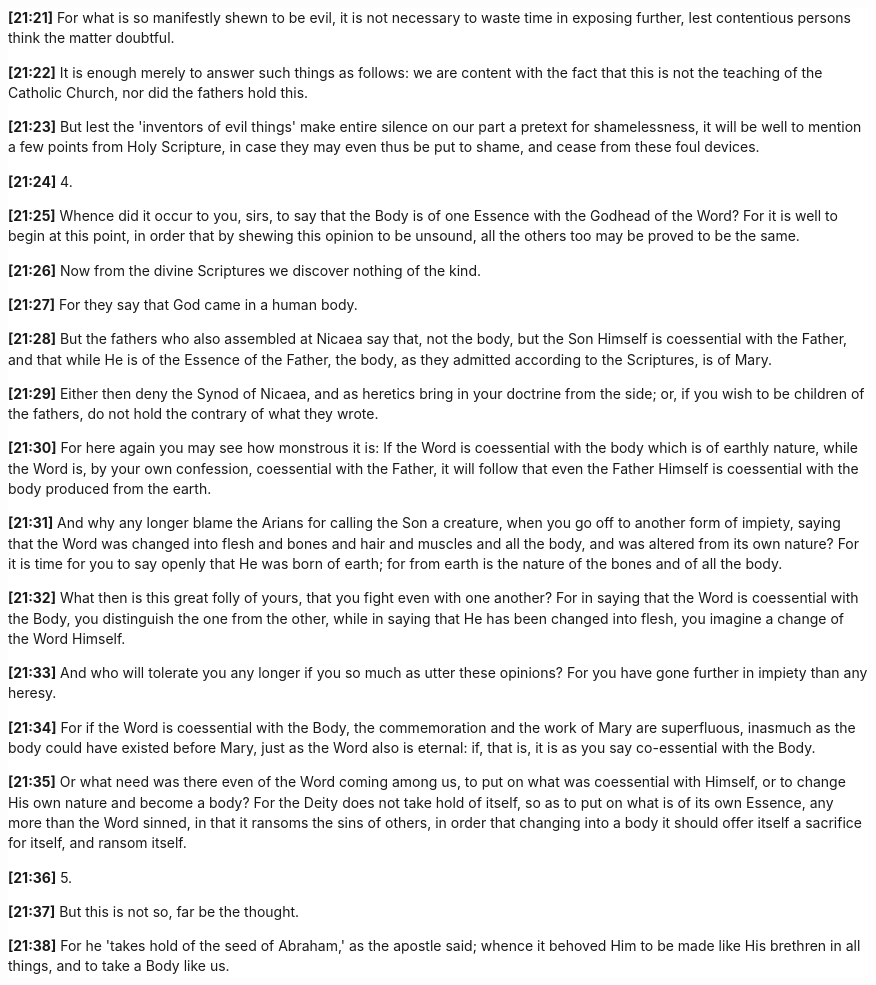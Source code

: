 **[21:21]** For what is so manifestly shewn to be evil, it is not necessary to waste time in exposing further, lest contentious persons think the matter doubtful.

**[21:22]** It is enough merely to answer such things as follows: we are content with the fact that this is not the teaching of the Catholic Church, nor did the fathers hold this.

**[21:23]** But lest the 'inventors of evil things' make entire silence on our part a pretext for shamelessness, it will be well to mention a few points from Holy Scripture, in case they may even thus be put to shame, and cease from these foul devices.

**[21:24]** 4.

**[21:25]** Whence did it occur to you, sirs, to say that the Body is of one Essence with the Godhead of the Word? For it is well to begin at this point, in order that by shewing this opinion to be unsound, all the others too may be proved to be the same.

**[21:26]** Now from the divine Scriptures we discover nothing of the kind.

**[21:27]** For they say that God came in a human body.

**[21:28]** But the fathers who also assembled at Nicaea say that, not the body, but the Son Himself is coessential with the Father, and that while He is of the Essence of the Father, the body, as they admitted according to the Scriptures, is of Mary.

**[21:29]** Either then deny the Synod of Nicaea, and as heretics bring in your doctrine from the side; or, if you wish to be children of the fathers, do not hold the contrary of what they wrote.

**[21:30]** For here again you may see how monstrous it is: If the Word is coessential with the body which is of earthly nature, while the Word is, by your own confession, coessential with the Father, it will follow that even the Father Himself is coessential with the body produced from the earth.

**[21:31]** And why any longer blame the Arians for calling the Son a creature, when you go off to another form of impiety, saying that the Word was changed into flesh and bones and hair and muscles and all the body, and was altered from its own nature? For it is time for you to say openly that He was born of earth; for from earth is the nature of the bones and of all the body.

**[21:32]** What then is this great folly of yours, that you fight even with one another? For in saying that the Word is coessential with the Body, you distinguish the one from the other, while in saying that He has been changed into flesh, you imagine a change of the Word Himself.

**[21:33]** And who will tolerate you any longer if you so much as utter these opinions? For you have gone further in impiety than any heresy.

**[21:34]** For if the Word is coessential with the Body, the commemoration and the work of Mary are superfluous, inasmuch as the body could have existed before Mary, just as the Word also is eternal: if, that is, it is as you say co-essential with the Body.

**[21:35]** Or what need was there even of the Word coming among us, to put on what was coessential with Himself, or to change His own nature and become a body? For the Deity does not take hold of itself, so as to put on what is of its own Essence, any more than the Word sinned, in that it ransoms the sins of others, in order that changing into a body it should offer itself a sacrifice for itself, and ransom itself.

**[21:36]** 5.

**[21:37]** But this is not so, far be the thought.

**[21:38]** For he 'takes hold of the seed of Abraham,' as the apostle said; whence it behoved Him to be made like His brethren in all things, and to take a Body like us.

